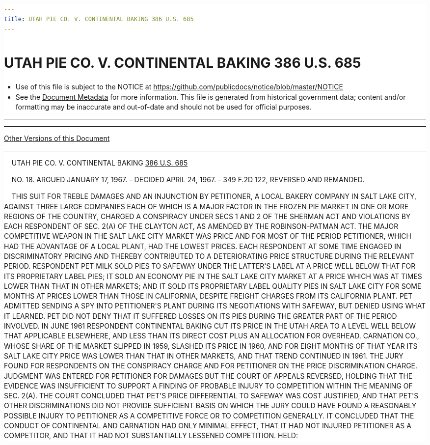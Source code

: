 ```yaml
---
title: UTAH PIE CO. V. CONTINENTAL BAKING 386 U.S. 685
---
```


# UTAH PIE CO. V. CONTINENTAL BAKING 386 U.S. 685

* Use of this file is subject to the NOTICE at https://github.com/publicdocs/notice/blob/master/NOTICE
* See the [Document Metadata](../../../index.md) for more information.
  This file is generated from historical government data; content and/or formatting may be inaccurate and out-of-date and should not be used for official purposes.

----------
----------

[Other Versions of this Document](https://publicdocs.github.io/go/links?ns=uslm-x&ref=%2Fus%2Fcourts%2Fscotus%2FusReporter%2F386%2F685)

----------

    UTAH PIE CO. V. CONTINENTAL BAKING [386 U.S. 685][/us/courts/scotus/usReporter/386/685]

    NO. 18.  ARGUED JANUARY 17, 1967.  - DECIDED APRIL 24, 1967.  - 349 F.2D 122, REVERSED AND REMANDED.

    THIS SUIT FOR TREBLE DAMAGES AND AN INJUNCTION BY PETITIONER, A LOCAL BAKERY COMPANY IN SALT LAKE CITY, AGAINST THREE LARGE COMPANIES EACH OF WHICH IS A MAJOR FACTOR IN THE FROZEN PIE MARKET IN ONE OR MORE REGIONS OF THE COUNTRY, CHARGED A CONSPIRACY UNDER SECS 1 AND 2 OF THE SHERMAN ACT AND VIOLATIONS BY EACH RESPONDENT OF SEC. 2(A) OF THE CLAYTON ACT, AS AMENDED BY THE ROBINSON-PATMAN ACT.  THE MAJOR COMPETITIVE WEAPON IN THE SALT LAKE CITY MARKET WAS PRICE AND FOR MOST OF THE PERIOD PETITIONER, WHICH HAD THE ADVANTAGE OF A LOCAL PLANT, HAD THE LOWEST PRICES.  EACH RESPONDENT AT SOME TIME ENGAGED IN DISCRIMINATORY PRICING AND THEREBY CONTRIBUTED TO A DETERIORATING PRICE STRUCTURE DURING THE RELEVANT PERIOD.  RESPONDENT PET MILK SOLD PIES TO SAFEWAY UNDER THE LATTER'S LABEL AT A PRICE WELL BELOW THAT FOR ITS PROPRIETARY LABEL PIES; IT SOLD AN ECONOMY PIE IN THE SALT LAKE CITY MARKET AT A PRICE WHICH WAS AT TIMES LOWER THAN THAT IN OTHER MARKETS; AND IT SOLD ITS PROPRIETARY LABEL QUALITY PIES IN SALT LAKE CITY FOR SOME MONTHS AT PRICES LOWER THAN THOSE IN CALIFORNIA, DESPITE FREIGHT CHARGES FROM ITS CALIFORNIA PLANT.  PET ADMITTED SENDING A SPY INTO PETITIONER'S PLANT DURING ITS NEGOTIATIONS WITH SAFEWAY, BUT DENIED USING WHAT IT LEARNED.  PET DID NOT DENY THAT IT SUFFERED LOSSES ON ITS PIES DURING THE GREATER PART OF THE PERIOD INVOLVED.  IN JUNE 1961 RESPONDENT CONTINENTAL BAKING CUT ITS PRICE IN THE UTAH AREA TO A LEVEL WELL BELOW THAT APPLICABLE ELSEWHERE, AND LESS THAN ITS DIRECT COST PLUS AN ALLOCATION FOR OVERHEAD.  CARNATION CO., WHOSE SHARE OF THE MARKET SLIPPED IN 1959, SLASHED ITS PRICE IN 1960, AND FOR EIGHT MONTHS OF THAT YEAR ITS SALT LAKE CITY PRICE WAS LOWER THAN THAT IN OTHER MARKETS, AND THAT TREND CONTINUED IN 1961.  THE JURY FOUND FOR RESPONDENTS ON THE CONSPIRACY CHARGE AND FOR PETITIONER ON THE PRICE DISCRIMINATION CHARGE.  JUDGMENT WAS ENTERED FOR PETITIONER FOR DAMAGES BUT THE COURT OF APPEALS REVERSED, HOLDING THAT THE EVIDENCE WAS INSUFFICIENT TO SUPPORT A FINDING OF PROBABLE INJURY TO COMPETITION WITHIN THE MEANING OF SEC. 2(A).  THE COURT CONCLUDED THAT PET'S PRICE DIFFERENTIAL TO SAFEWAY WAS COST JUSTIFIED, AND THAT PET'S OTHER DISCRIMINATIONS DID NOT PROVIDE SUFFICIENT BASIS ON WHICH THE JURY COULD HAVE FOUND A REASONABLY POSSIBLE INJURY TO PETITIONER AS A COMPETITIVE FORCE OR TO COMPETITION GENERALLY.  IT CONCLUDED THAT THE CONDUCT OF CONTINENTAL AND CARNATION HAD ONLY MINIMAL EFFECT, THAT IT HAD NOT INJURED PETITIONER AS A COMPETITOR, AND THAT IT HAD NOT SUBSTANTIALLY LESSENED COMPETITION.  HELD:


[/us/courts/scotus/usReporter/386/685]: https://publicdocs.github.io/go/links?ns=uslm-x&ref=%2Fus%2Fcourts%2Fscotus%2FusReporter%2F386%2F685
[/us/stat/38/731]: https://publicdocs.github.io/go/links?ns=uslm&ref=%2Fus%2Fstat%2F38%2F731
[/us/stat/26/209]: https://publicdocs.github.io/go/links?ns=uslm&ref=%2Fus%2Fstat%2F26%2F209
[/us/stat/49/1526]: https://publicdocs.github.io/go/links?ns=uslm&ref=%2Fus%2Fstat%2F49%2F1526
[/us/usc/t15/s13]: https://publicdocs.github.io/go/links?ns=uslm&ref=%2Fus%2Fusc%2Ft15%2Fs13
[/us/courts/scotus/usReporter/382/914]: https://publicdocs.github.io/go/links?ns=uslm-x&ref=%2Fus%2Fcourts%2Fscotus%2FusReporter%2F382%2F914
[/us/usc/t15/s15]: https://publicdocs.github.io/go/links?ns=uslm&ref=%2Fus%2Fusc%2Ft15%2Fs15
[/us/usc/t15/s26]: https://publicdocs.github.io/go/links?ns=uslm&ref=%2Fus%2Fusc%2Ft15%2Fs26
[/us/courts/scotus/usReporter/330/212]: https://publicdocs.github.io/go/links?ns=uslm-x&ref=%2Fus%2Fcourts%2Fscotus%2FusReporter%2F330%2F212
[/us/courts/scotus/usReporter/332/571]: https://publicdocs.github.io/go/links?ns=uslm-x&ref=%2Fus%2Fcourts%2Fscotus%2FusReporter%2F332%2F571
[/us/courts/scotus/usReporter/337/801]: https://publicdocs.github.io/go/links?ns=uslm-x&ref=%2Fus%2Fcourts%2Fscotus%2FusReporter%2F337%2F801
[/us/stat/49/1526]: https://publicdocs.github.io/go/links?ns=uslm&ref=%2Fus%2Fstat%2F49%2F1526
[/us/usc/t15/s13]: https://publicdocs.github.io/go/links?ns=uslm&ref=%2Fus%2Fusc%2Ft15%2Fs13
[/us/courts/scotus/usReporter/334/37]: https://publicdocs.github.io/go/links?ns=uslm-x&ref=%2Fus%2Fcourts%2Fscotus%2FusReporter%2F334%2F37
[/us/courts/scotus/usReporter/370/460]: https://publicdocs.github.io/go/links?ns=uslm-x&ref=%2Fus%2Fcourts%2Fscotus%2FusReporter%2F370%2F460
[/us/courts/scotus/usReporter/348/115]: https://publicdocs.github.io/go/links?ns=uslm-x&ref=%2Fus%2Fcourts%2Fscotus%2FusReporter%2F348%2F115
[/us/courts/scotus/usReporter/363/536]: https://publicdocs.github.io/go/links?ns=uslm-x&ref=%2Fus%2Fcourts%2Fscotus%2FusReporter%2F363%2F536
[/us/courts/scotus/usReporter/288/344]: https://publicdocs.github.io/go/links?ns=uslm-x&ref=%2Fus%2Fcourts%2Fscotus%2FusReporter%2F288%2F344
[/us/usc/t15/s13]: https://publicdocs.github.io/go/links?ns=uslm&ref=%2Fus%2Fusc%2Ft15%2Fs13